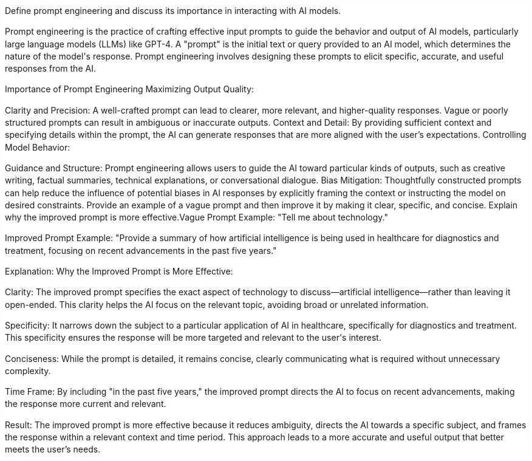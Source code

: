 
Define prompt engineering and discuss its importance in interacting with AI models.

Prompt engineering is the practice of crafting effective input prompts to guide the behavior and output of AI models, particularly large language models (LLMs) like GPT-4. A "prompt" is the initial text or query provided to an AI model, which determines the nature of the model's response. Prompt engineering involves designing these prompts to elicit specific, accurate, and useful responses from the AI.

Importance of Prompt Engineering
Maximizing Output Quality:

Clarity and Precision: A well-crafted prompt can lead to clearer, more relevant, and higher-quality responses. Vague or poorly structured prompts can result in ambiguous or inaccurate outputs.
Context and Detail: By providing sufficient context and specifying details within the prompt, the AI can generate responses that are more aligned with the user’s expectations.
Controlling Model Behavior:

Guidance and Structure: Prompt engineering allows users to guide the AI toward particular kinds of outputs, such as creative writing, factual summaries, technical explanations, or conversational dialogue.
Bias Mitigation: Thoughtfully constructed prompts can help reduce the influence of potential biases in AI responses by explicitly framing the context or instructing the model on desired constraints.
Provide an example of a vague prompt and then improve it by making it clear, specific, and concise. Explain why the improved prompt is more effective.Vague Prompt Example:
"Tell me about technology."

Improved Prompt Example:
"Provide a summary of how artificial intelligence is being used in healthcare for diagnostics and treatment, focusing on recent advancements in the past five years."

Explanation:
Why the Improved Prompt is More Effective:

Clarity: The improved prompt specifies the exact aspect of technology to discuss—artificial intelligence—rather than leaving it open-ended. This clarity helps the AI focus on the relevant topic, avoiding broad or unrelated information.

Specificity: It narrows down the subject to a particular application of AI in healthcare, specifically for diagnostics and treatment. This specificity ensures the response will be more targeted and relevant to the user's interest.

Conciseness: While the prompt is detailed, it remains concise, clearly communicating what is required without unnecessary complexity.

Time Frame: By including "in the past five years," the improved prompt directs the AI to focus on recent advancements, making the response more current and relevant.

Result:
The improved prompt is more effective because it reduces ambiguity, directs the AI towards a specific subject, and frames the response within a relevant context and time period. This approach leads to a more accurate and useful output that better meets the user’s needs.




